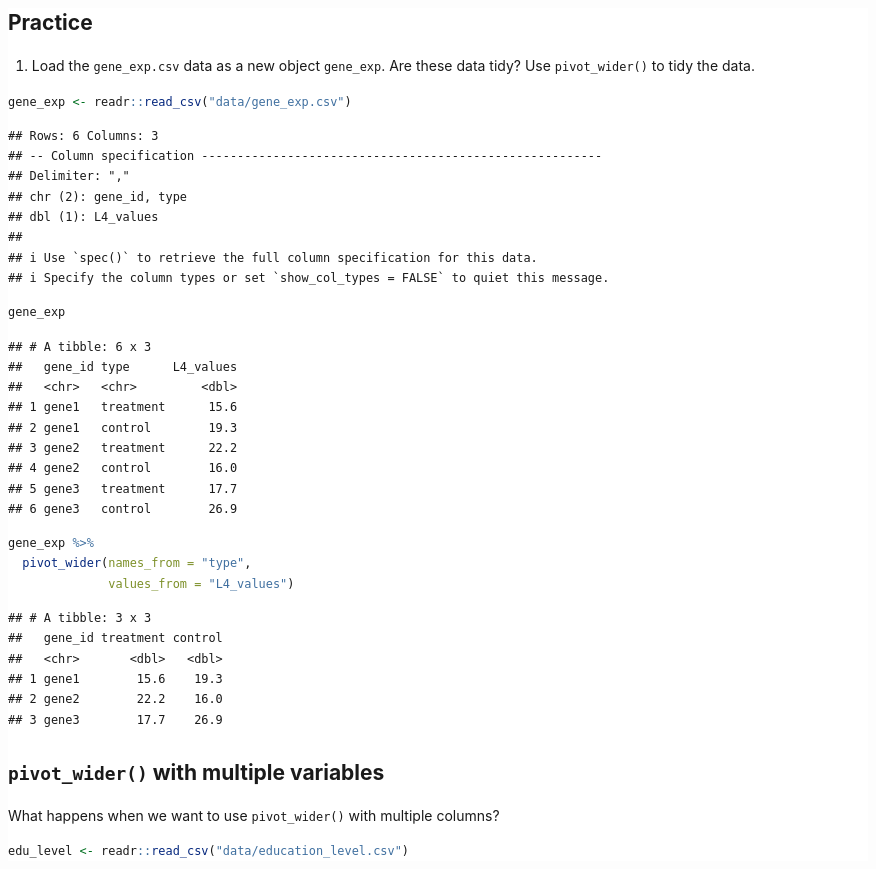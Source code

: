 ## Practice
1. Load the `gene_exp.csv` data as a new object `gene_exp`. Are these data tidy? Use `pivot_wider()` to tidy the data.

```r
gene_exp <- readr::read_csv("data/gene_exp.csv")
```

```
## Rows: 6 Columns: 3
## -- Column specification --------------------------------------------------------
## Delimiter: ","
## chr (2): gene_id, type
## dbl (1): L4_values
## 
## i Use `spec()` to retrieve the full column specification for this data.
## i Specify the column types or set `show_col_types = FALSE` to quiet this message.
```

```r
gene_exp
```

```
## # A tibble: 6 x 3
##   gene_id type      L4_values
##   <chr>   <chr>         <dbl>
## 1 gene1   treatment      15.6
## 2 gene1   control        19.3
## 3 gene2   treatment      22.2
## 4 gene2   control        16.0
## 5 gene3   treatment      17.7
## 6 gene3   control        26.9
```


```r
gene_exp %>% 
  pivot_wider(names_from = "type",
              values_from = "L4_values")
```

```
## # A tibble: 3 x 3
##   gene_id treatment control
##   <chr>       <dbl>   <dbl>
## 1 gene1        15.6    19.3
## 2 gene2        22.2    16.0
## 3 gene3        17.7    26.9
```

## `pivot_wider()` with multiple variables  
What happens when we want to use `pivot_wider()` with multiple columns?

```r
edu_level <- readr::read_csv("data/education_level.csv")
```
